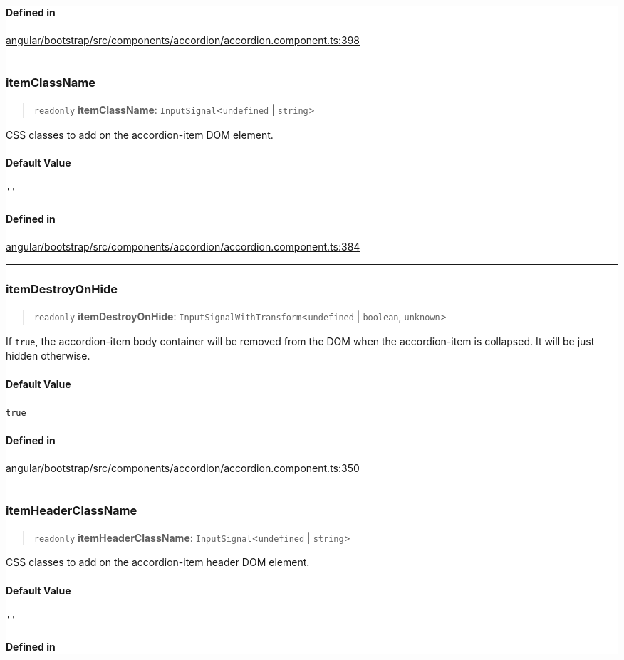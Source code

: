 #### Defined in

[angular/bootstrap/src/components/accordion/accordion.component.ts:398](https://github.com/AmadeusITGroup/AgnosUI/blob/216b251b0233c010b114755f4b4b259480ed8946/angular/bootstrap/src/components/accordion/accordion.component.ts#L398)

***

### itemClassName

> `readonly` **itemClassName**: `InputSignal`\<`undefined` \| `string`\>

CSS classes to add on the accordion-item DOM element.

#### Default Value

`''`

#### Defined in

[angular/bootstrap/src/components/accordion/accordion.component.ts:384](https://github.com/AmadeusITGroup/AgnosUI/blob/216b251b0233c010b114755f4b4b259480ed8946/angular/bootstrap/src/components/accordion/accordion.component.ts#L384)

***

### itemDestroyOnHide

> `readonly` **itemDestroyOnHide**: `InputSignalWithTransform`\<`undefined` \| `boolean`, `unknown`\>

If `true`, the accordion-item body container will be removed from the DOM when the accordion-item is collapsed. It will be just hidden otherwise.

#### Default Value

`true`

#### Defined in

[angular/bootstrap/src/components/accordion/accordion.component.ts:350](https://github.com/AmadeusITGroup/AgnosUI/blob/216b251b0233c010b114755f4b4b259480ed8946/angular/bootstrap/src/components/accordion/accordion.component.ts#L350)

***

### itemHeaderClassName

> `readonly` **itemHeaderClassName**: `InputSignal`\<`undefined` \| `string`\>

CSS classes to add on the accordion-item header DOM element.

#### Default Value

`''`

#### Defined in
